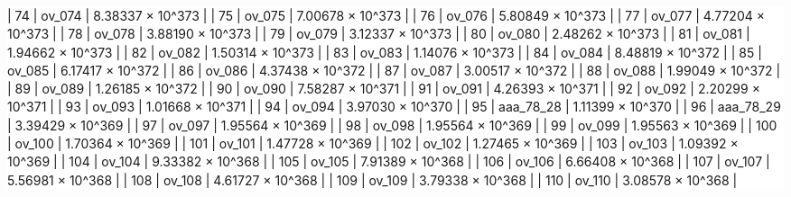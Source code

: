 | 74 | ov_074 | 8.38337 × 10^373 |
| 75 | ov_075 | 7.00678 × 10^373 |
| 76 | ov_076 | 5.80849 × 10^373 |
| 77 | ov_077 | 4.77204 × 10^373 |
| 78 | ov_078 | 3.88190 × 10^373 |
| 79 | ov_079 | 3.12337 × 10^373 |
| 80 | ov_080 | 2.48262 × 10^373 |
| 81 | ov_081 | 1.94662 × 10^373 |
| 82 | ov_082 | 1.50314 × 10^373 |
| 83 | ov_083 | 1.14076 × 10^373 |
| 84 | ov_084 | 8.48819 × 10^372 |
| 85 | ov_085 | 6.17417 × 10^372 |
| 86 | ov_086 | 4.37438 × 10^372 |
| 87 | ov_087 | 3.00517 × 10^372 |
| 88 | ov_088 | 1.99049 × 10^372 |
| 89 | ov_089 | 1.26185 × 10^372 |
| 90 | ov_090 | 7.58287 × 10^371 |
| 91 | ov_091 | 4.26393 × 10^371 |
| 92 | ov_092 | 2.20299 × 10^371 |
| 93 | ov_093 | 1.01668 × 10^371 |
| 94 | ov_094 | 3.97030 × 10^370 |
| 95 | aaa_78_28 | 1.11399 × 10^370 |
| 96 | aaa_78_29 | 3.39429 × 10^369 |
| 97 | ov_097 | 1.95564 × 10^369 |
| 98 | ov_098 | 1.95564 × 10^369 |
| 99 | ov_099 | 1.95563 × 10^369 |
| 100 | ov_100 | 1.70364 × 10^369 |
| 101 | ov_101 | 1.47728 × 10^369 |
| 102 | ov_102 | 1.27465 × 10^369 |
| 103 | ov_103 | 1.09392 × 10^369 |
| 104 | ov_104 | 9.33382 × 10^368 |
| 105 | ov_105 | 7.91389 × 10^368 |
| 106 | ov_106 | 6.66408 × 10^368 |
| 107 | ov_107 | 5.56981 × 10^368 |
| 108 | ov_108 | 4.61727 × 10^368 |
| 109 | ov_109 | 3.79338 × 10^368 |
| 110 | ov_110 | 3.08578 × 10^368 |